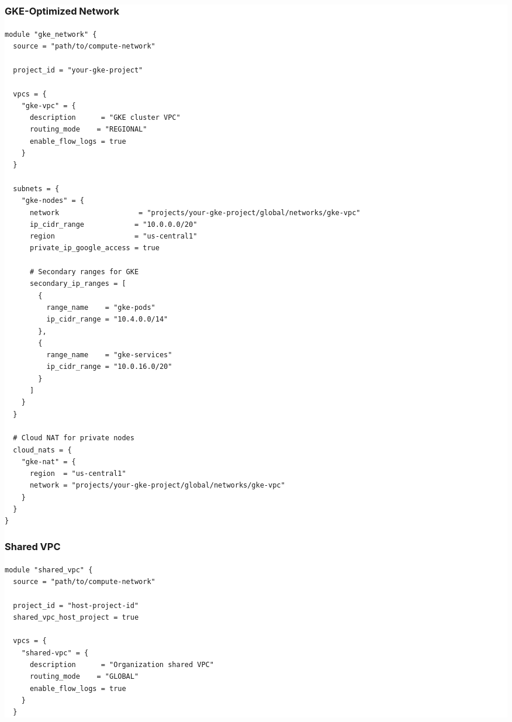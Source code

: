 ### GKE-Optimized Network

```hcl
module "gke_network" {
  source = "path/to/compute-network"

  project_id = "your-gke-project"

  vpcs = {
    "gke-vpc" = {
      description      = "GKE cluster VPC"
      routing_mode    = "REGIONAL"
      enable_flow_logs = true
    }
  }

  subnets = {
    "gke-nodes" = {
      network                   = "projects/your-gke-project/global/networks/gke-vpc"
      ip_cidr_range            = "10.0.0.0/20"
      region                   = "us-central1"
      private_ip_google_access = true
      
      # Secondary ranges for GKE
      secondary_ip_ranges = [
        {
          range_name    = "gke-pods"
          ip_cidr_range = "10.4.0.0/14"
        },
        {
          range_name    = "gke-services"
          ip_cidr_range = "10.0.16.0/20"
        }
      ]
    }
  }

  # Cloud NAT for private nodes
  cloud_nats = {
    "gke-nat" = {
      region  = "us-central1"
      network = "projects/your-gke-project/global/networks/gke-vpc"
    }
  }
}
```

### Shared VPC

```hcl
module "shared_vpc" {
  source = "path/to/compute-network"

  project_id = "host-project-id"
  shared_vpc_host_project = true

  vpcs = {
    "shared-vpc" = {
      description      = "Organization shared VPC"
      routing_mode    = "GLOBAL"
      enable_flow_logs = true
    }
  }

```